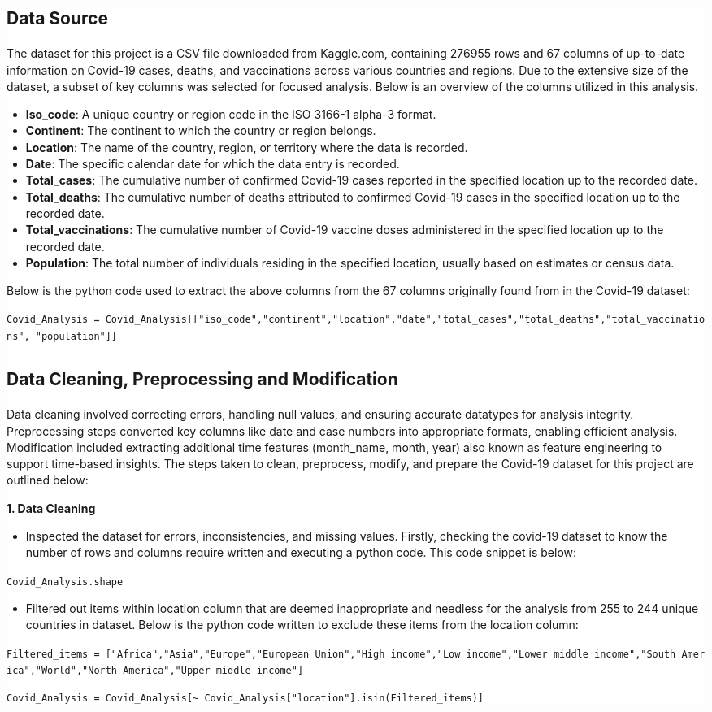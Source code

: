 ## Data Source
The dataset for this project is a CSV file downloaded from [Kaggle.com](https://www.kaggle.com/datasets), containing 276955 rows and 67 columns of up-to-date information on Covid-19 cases, deaths, and vaccinations across various countries and regions. Due to the extensive size of the dataset, a subset of key columns was selected for focused analysis. Below is an overview of the columns utilized in this analysis.
- **Iso_code**: A unique country or region code in the ISO 3166-1 alpha-3 format.
- **Continent**: The continent to which the country or region belongs.
- **Location**: The name of the country, region, or territory where the data is recorded.
- **Date**: The specific calendar date for which the data entry is recorded.
- **Total_cases**: The cumulative number of confirmed Covid-19 cases reported in the specified location up to the recorded date.
- **Total_deaths**: The cumulative number of deaths attributed to confirmed Covid-19 cases in the specified location up to the recorded date.
- **Total_vaccinations**: The cumulative number of Covid-19 vaccine doses administered in the specified location up to the recorded date.
- **Population**: The total number of individuals residing in the specified location, usually based on estimates or census data.

Below is the python code used to extract the above columns from the 67 columns originally found from in the Covid-19 dataset: 
```
Covid_Analysis = Covid_Analysis[["iso_code","continent","location","date","total_cases","total_deaths","total_vaccinations", "population"]]
```
## Data Cleaning, Preprocessing and Modification
Data cleaning involved correcting errors, handling null values, and ensuring accurate datatypes for analysis integrity. Preprocessing steps converted key columns like date and case numbers into appropriate formats, enabling efficient analysis. Modification included extracting additional time features (month_name, month, year) also known as feature engineering to support time-based insights. The steps taken to clean, preprocess, modify, and prepare the Covid-19 dataset for this project are outlined below:

**1. Data Cleaning**
- Inspected the dataset for errors, inconsistencies, and missing values. Firstly, checking the covid-19 dataset to know the number of rows and columns require written and executing a python code. This code snippet is below:

```
Covid_Analysis.shape
```
- Filtered out items within location column that are deemed inappropriate and needless for the analysis from 255 to 244 unique countries in dataset. Below is the python code written to exclude these items from the location column:

```
Filtered_items = ["Africa","Asia","Europe","European Union","High income","Low income","Lower middle income","South America","World","North America","Upper middle income"]
``` 

```
Covid_Analysis = Covid_Analysis[~ Covid_Analysis["location"].isin(Filtered_items)]
```
